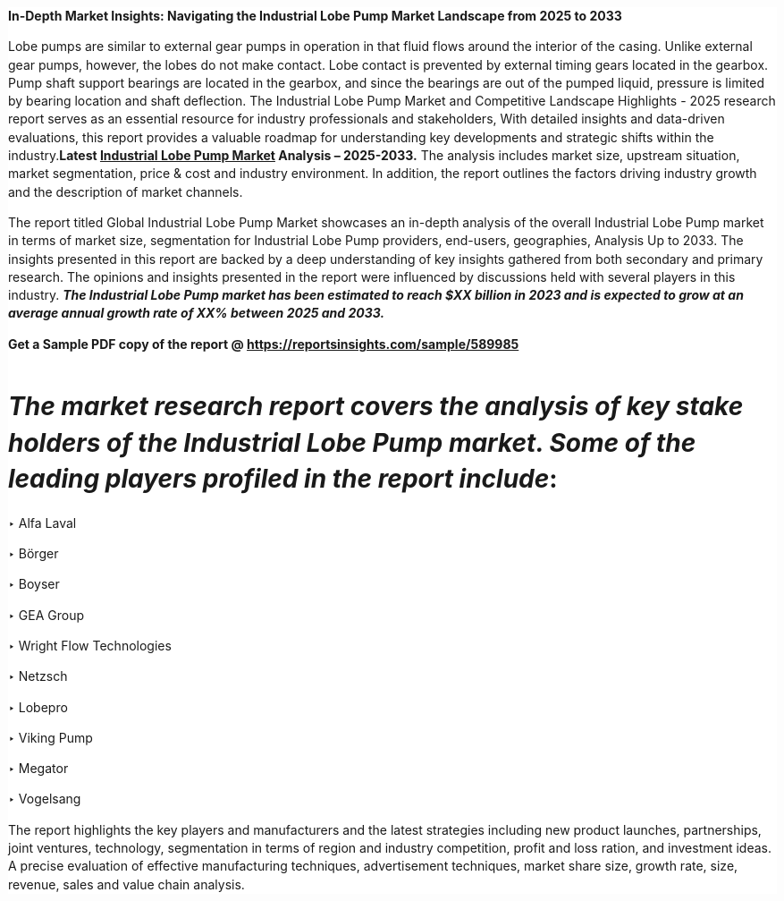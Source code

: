 <strong>In-Depth Market Insights: Navigating the Industrial Lobe Pump Market Landscape from 2025 to 2033</strong></p>

Lobe pumps are similar to external gear pumps in operation in that fluid flows around the interior of the casing. Unlike external gear pumps, however, the lobes do not make contact. Lobe contact is prevented by external timing gears located in the gearbox. Pump shaft support bearings are located in the gearbox, and since the bearings are out of the pumped liquid, pressure is limited by bearing location and shaft deflection. The Industrial Lobe Pump Market and Competitive Landscape Highlights - 2025 research report serves as an essential resource for industry professionals and stakeholders, With detailed insights and data-driven evaluations, this report provides a valuable roadmap for understanding key developments and strategic shifts within the industry.<strong>Latest <a href=https://www.reportsinsights.com/sample/589985>Industrial Lobe Pump Market</a> Analysis – 2025-2033.</strong>  The analysis includes market size, upstream situation, market segmentation, price & cost and industry environment. In addition, the report outlines the factors driving industry growth and the description of market channels.

The report titled Global Industrial Lobe Pump Market showcases an in-depth analysis of the overall Industrial Lobe Pump market in terms of market size, segmentation for Industrial Lobe Pump providers, end-users, geographies, Analysis Up to 2033. The insights presented in this report are backed by a deep understanding of key insights gathered from both secondary and primary research. The opinions and insights presented in the report were influenced by discussions held with several players in this industry. <strong><em>The Industrial Lobe Pump market has been estimated to reach $XX billion in 2023 and is expected to grow at an average annual growth rate of XX% between 2025 and 2033.</em></strong>

<strong>Get a Sample PDF copy of the report @ <a href=https://reportsinsights.com/sample/589985>https://reportsinsights.com/sample/589985</a></strong>

# <strong><em>The market research report covers the analysis of key stake holders of the Industrial Lobe Pump market. Some of the leading players profiled in the report include</em></strong>: 

‣ Alfa Laval

‣ Börger

‣ Boyser

‣ GEA Group

‣ Wright Flow Technologies

‣ Netzsch

‣ Lobepro

‣ Viking Pump

‣ Megator

‣ Vogelsang

The report highlights the key players and manufacturers and the latest strategies including new product launches, partnerships, joint ventures, technology, segmentation in terms of region and industry competition, profit and loss ration, and investment ideas. A precise evaluation of effective manufacturing techniques, advertisement techniques, market share size, growth rate, size, revenue, sales and value chain analysis.
